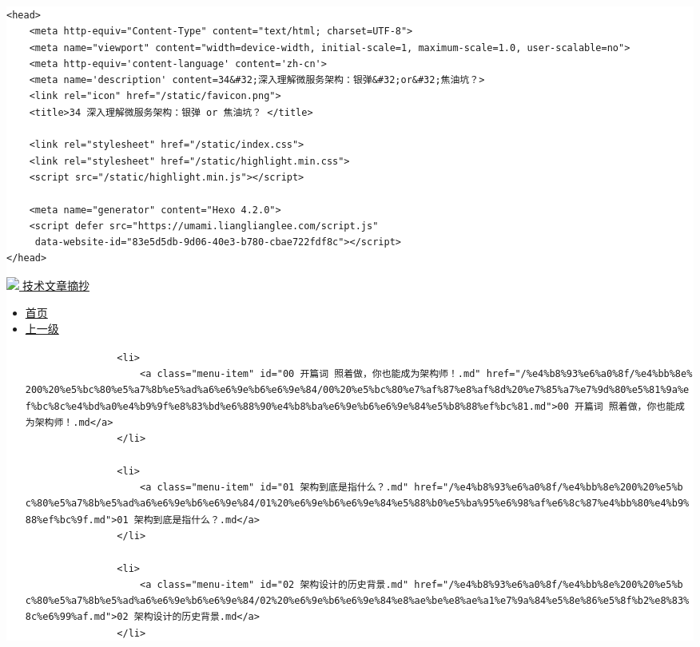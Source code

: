 <!DOCTYPE html>
<html xmlns="http://www.w3.org/1999/xhtml">

<head>

    <head>
        <meta http-equiv="Content-Type" content="text/html; charset=UTF-8">
        <meta name="viewport" content="width=device-width, initial-scale=1, maximum-scale=1.0, user-scalable=no">
        <meta http-equiv='content-language' content='zh-cn'>
        <meta name='description' content=34&#32;深入理解微服务架构：银弹&#32;or&#32;焦油坑？>
        <link rel="icon" href="/static/favicon.png">
        <title>34 深入理解微服务架构：银弹 or 焦油坑？ </title>
        
        <link rel="stylesheet" href="/static/index.css">
        <link rel="stylesheet" href="/static/highlight.min.css">
        <script src="/static/highlight.min.js"></script>
        
        <meta name="generator" content="Hexo 4.2.0">
        <script defer src="https://umami.lianglianglee.com/script.js"
         data-website-id="83e5d5db-9d06-40e3-b780-cbae722fdf8c"></script>
    </head>

<body>
    <div class="book-container">
        <div class="book-sidebar">
            <div class="book-brand">
                <a href="/">
                    <img src="/static/favicon.png">
                    <span>技术文章摘抄</span>
                </a>
            </div>
            <div class="book-menu uncollapsible">
                <ul class="uncollapsible">
                    <li><a href="/" class="current-tab">首页</a></li>
                    <li><a href="../">上一级</a></li>
                </ul>
                <ul class="uncollapsible">
                    
                    <li>
                        <a class="menu-item" id="00 开篇词 照着做，你也能成为架构师！.md" href="/%e4%b8%93%e6%a0%8f/%e4%bb%8e%200%20%e5%bc%80%e5%a7%8b%e5%ad%a6%e6%9e%b6%e6%9e%84/00%20%e5%bc%80%e7%af%87%e8%af%8d%20%e7%85%a7%e7%9d%80%e5%81%9a%ef%bc%8c%e4%bd%a0%e4%b9%9f%e8%83%bd%e6%88%90%e4%b8%ba%e6%9e%b6%e6%9e%84%e5%b8%88%ef%bc%81.md">00 开篇词 照着做，你也能成为架构师！.md</a>
                    </li>
                    
                    <li>
                        <a class="menu-item" id="01 架构到底是指什么？.md" href="/%e4%b8%93%e6%a0%8f/%e4%bb%8e%200%20%e5%bc%80%e5%a7%8b%e5%ad%a6%e6%9e%b6%e6%9e%84/01%20%e6%9e%b6%e6%9e%84%e5%88%b0%e5%ba%95%e6%98%af%e6%8c%87%e4%bb%80%e4%b9%88%ef%bc%9f.md">01 架构到底是指什么？.md</a>
                    </li>
                    
                    <li>
                        <a class="menu-item" id="02 架构设计的历史背景.md" href="/%e4%b8%93%e6%a0%8f/%e4%bb%8e%200%20%e5%bc%80%e5%a7%8b%e5%ad%a6%e6%9e%b6%e6%9e%84/02%20%e6%9e%b6%e6%9e%84%e8%ae%be%e8%ae%a1%e7%9a%84%e5%8e%86%e5%8f%b2%e8%83%8c%e6%99%af.md">02 架构设计的历史背景.md</a>
                    </li>
                    